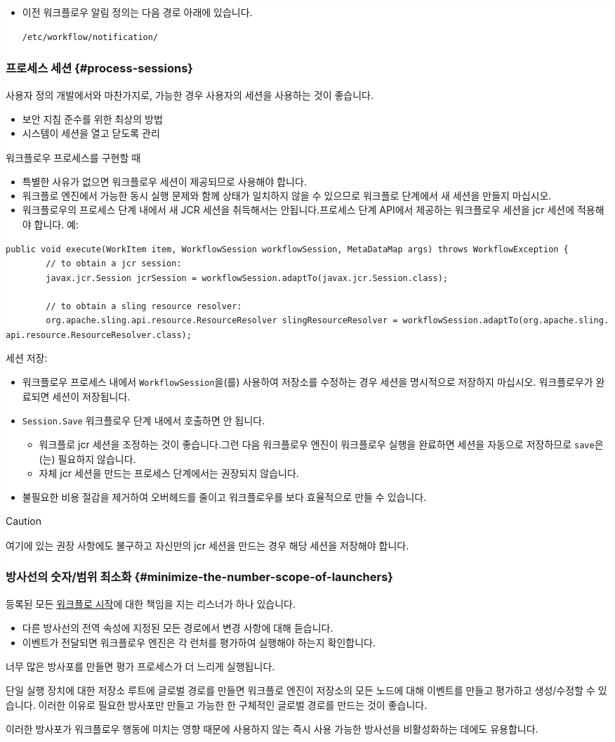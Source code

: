 * 이전 워크플로우 알림 정의는 다음 경로 아래에 있습니다.

   `/etc/workflow/notification/`

### 프로세스 세션 {#process-sessions}

사용자 정의 개발에서와 마찬가지로, 가능한 경우 사용자의 세션을 사용하는 것이 좋습니다.

* 보안 지침 준수를 위한 최상의 방법
* 시스템이 세션을 열고 닫도록 관리

워크플로우 프로세스를 구현할 때

* 특별한 사유가 없으면 워크플로우 세션이 제공되므로 사용해야 합니다.
* 워크플로 엔진에서 가능한 동시 실행 문제와 함께 상태가 일치하지 않을 수 있으므로 워크플로 단계에서 새 세션을 만들지 마십시오.
* 워크플로우의 프로세스 단계 내에서 새 JCR 세션을 취득해서는 안됩니다.프로세스 단계 API에서 제공하는 워크플로우 세션을 jcr 세션에 적용해야 합니다. 예:

```
public void execute(WorkItem item, WorkflowSession workflowSession, MetaDataMap args) throws WorkflowException {
        // to obtain a jcr session:
        javax.jcr.Session jcrSession = workflowSession.adaptTo(javax.jcr.Session.class);

        // to obtain a sling resource resolver:
        org.apache.sling.api.resource.ResourceResolver slingResourceResolver = workflowSession.adaptTo(org.apache.sling.api.resource.ResourceResolver.class);
```

세션 저장:

* 워크플로우 프로세스 내에서 `WorkflowSession`을(를) 사용하여 저장소를 수정하는 경우 세션을 명시적으로 저장하지 마십시오. 워크플로우가 완료되면 세션이 저장됩니다.
* `Session.Save` 워크플로우 단계 내에서 호출하면 안 됩니다.

   * 워크플로 jcr 세션을 조정하는 것이 좋습니다.그런 다음 워크플로우 엔진이 워크플로우 실행을 완료하면 세션을 자동으로 저장하므로 `save`은(는) 필요하지 않습니다.
   * 자체 jcr 세션을 만드는 프로세스 단계에서는 권장되지 않습니다.

* 불필요한 비용 절감을 제거하여 오버헤드를 줄이고 워크플로우를 보다 효율적으로 만들 수 있습니다.

>[!CAUTION]
>
>여기에 있는 권장 사항에도 불구하고 자신만의 jcr 세션을 만드는 경우 해당 세션을 저장해야 합니다.

### 방사선의 숫자/범위 최소화 {#minimize-the-number-scope-of-launchers}

등록된 모든 [워크플로 시작](/help/sites-administering/workflows-starting.md#workflows-launchers)에 대한 책임을 지는 리스너가 하나 있습니다.

* 다른 방사선의 전역 속성에 지정된 모든 경로에서 변경 사항에 대해 듣습니다.
* 이벤트가 전달되면 워크플로우 엔진은 각 런처를 평가하여 실행해야 하는지 확인합니다.

너무 많은 방사포를 만들면 평가 프로세스가 더 느리게 실행됩니다.

단일 실행 장치에 대한 저장소 루트에 글로벌 경로를 만들면 워크플로 엔진이 저장소의 모든 노드에 대해 이벤트를 만들고 평가하고 생성/수정할 수 있습니다. 이러한 이유로 필요한 방사포만 만들고 가능한 한 구체적인 글로벌 경로를 만드는 것이 좋습니다.

이러한 방사포가 워크플로우 행동에 미치는 영향 때문에 사용하지 않는 즉시 사용 가능한 방사선을 비활성화하는 데에도 유용합니다.
